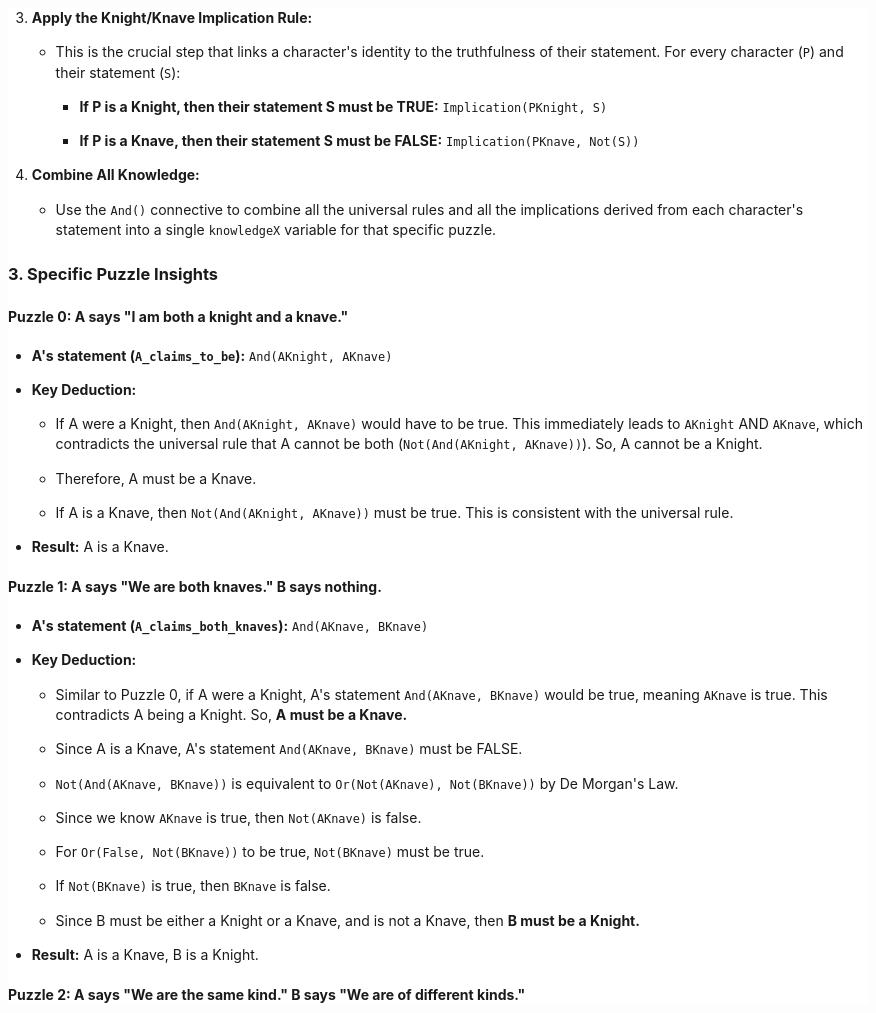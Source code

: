 3. **Apply the Knight/Knave Implication Rule:**
    
    - This is the crucial step that links a character's identity to the truthfulness of their statement. For every character (`P`) and their statement (`S`):
        
        - **If P is a Knight, then their statement S must be TRUE:** `Implication(PKnight, S)`
            
        - **If P is a Knave, then their statement S must be FALSE:** `Implication(PKnave, Not(S))`
            
4. **Combine All Knowledge:**
    
    - Use the `And()` connective to combine all the universal rules and all the implications derived from each character's statement into a single `knowledgeX` variable for that specific puzzle.
        

### 3. Specific Puzzle Insights

#### Puzzle 0: A says "I am both a knight and a knave."

- **A's statement (`A_claims_to_be`):** `And(AKnight, AKnave)`
    
- **Key Deduction:**
    
    - If A were a Knight, then `And(AKnight, AKnave)` would have to be true. This immediately leads to `AKnight` AND `AKnave`, which contradicts the universal rule that A cannot be both (`Not(And(AKnight, AKnave))`). So, A cannot be a Knight.
        
    - Therefore, A must be a Knave.
        
    - If A is a Knave, then `Not(And(AKnight, AKnave))` must be true. This is consistent with the universal rule.
        
- **Result:** A is a Knave.
    

#### Puzzle 1: A says "We are both knaves." B says nothing.

- **A's statement (`A_claims_both_knaves`):** `And(AKnave, BKnave)`
    
- **Key Deduction:**
    
    - Similar to Puzzle 0, if A were a Knight, A's statement `And(AKnave, BKnave)` would be true, meaning `AKnave` is true. This contradicts A being a Knight. So, **A must be a Knave.**
        
    - Since A is a Knave, A's statement `And(AKnave, BKnave)` must be FALSE.
        
    - `Not(And(AKnave, BKnave))` is equivalent to `Or(Not(AKnave), Not(BKnave))` by De Morgan's Law.
        
    - Since we know `AKnave` is true, then `Not(AKnave)` is false.
        
    - For `Or(False, Not(BKnave))` to be true, `Not(BKnave)` must be true.
        
    - If `Not(BKnave)` is true, then `BKnave` is false.
        
    - Since B must be either a Knight or a Knave, and is not a Knave, then **B must be a Knight.**
        
- **Result:** A is a Knave, B is a Knight.
    

#### Puzzle 2: A says "We are the same kind." B says "We are of different kinds."
